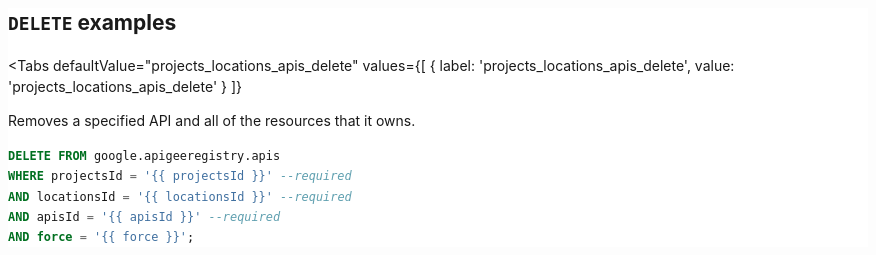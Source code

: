 
## `DELETE` examples

<Tabs
    defaultValue="projects_locations_apis_delete"
    values={[
        { label: 'projects_locations_apis_delete', value: 'projects_locations_apis_delete' }
    ]}
>
<TabItem value="projects_locations_apis_delete">

Removes a specified API and all of the resources that it owns.

```sql
DELETE FROM google.apigeeregistry.apis
WHERE projectsId = '{{ projectsId }}' --required
AND locationsId = '{{ locationsId }}' --required
AND apisId = '{{ apisId }}' --required
AND force = '{{ force }}';
```
</TabItem>
</Tabs>
